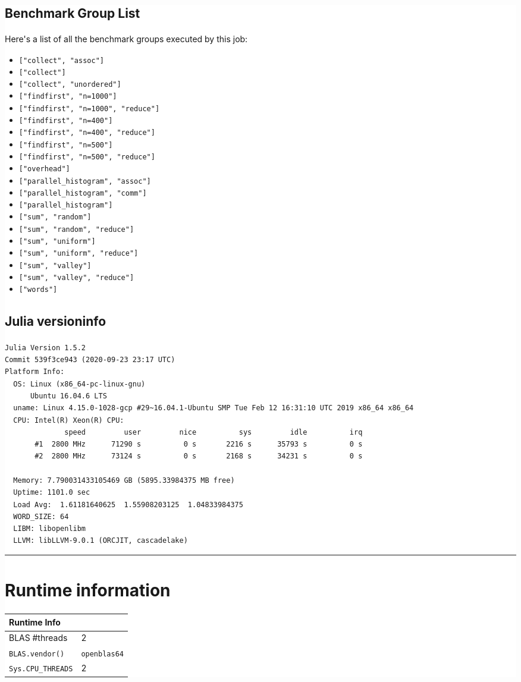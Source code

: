 ## Benchmark Group List
Here's a list of all the benchmark groups executed by this job:

- `["collect", "assoc"]`
- `["collect"]`
- `["collect", "unordered"]`
- `["findfirst", "n=1000"]`
- `["findfirst", "n=1000", "reduce"]`
- `["findfirst", "n=400"]`
- `["findfirst", "n=400", "reduce"]`
- `["findfirst", "n=500"]`
- `["findfirst", "n=500", "reduce"]`
- `["overhead"]`
- `["parallel_histogram", "assoc"]`
- `["parallel_histogram", "comm"]`
- `["parallel_histogram"]`
- `["sum", "random"]`
- `["sum", "random", "reduce"]`
- `["sum", "uniform"]`
- `["sum", "uniform", "reduce"]`
- `["sum", "valley"]`
- `["sum", "valley", "reduce"]`
- `["words"]`

## Julia versioninfo
```
Julia Version 1.5.2
Commit 539f3ce943 (2020-09-23 23:17 UTC)
Platform Info:
  OS: Linux (x86_64-pc-linux-gnu)
      Ubuntu 16.04.6 LTS
  uname: Linux 4.15.0-1028-gcp #29~16.04.1-Ubuntu SMP Tue Feb 12 16:31:10 UTC 2019 x86_64 x86_64
  CPU: Intel(R) Xeon(R) CPU: 
              speed         user         nice          sys         idle          irq
       #1  2800 MHz      71290 s          0 s       2216 s      35793 s          0 s
       #2  2800 MHz      73124 s          0 s       2168 s      34231 s          0 s
       
  Memory: 7.790031433105469 GB (5895.33984375 MB free)
  Uptime: 1101.0 sec
  Load Avg:  1.61181640625  1.55908203125  1.04833984375
  WORD_SIZE: 64
  LIBM: libopenlibm
  LLVM: libLLVM-9.0.1 (ORCJIT, cascadelake)
```

---
# Runtime information
| Runtime Info | |
|:--|:--|
| BLAS #threads | 2 |
| `BLAS.vendor()` | `openblas64` |
| `Sys.CPU_THREADS` | 2 |

